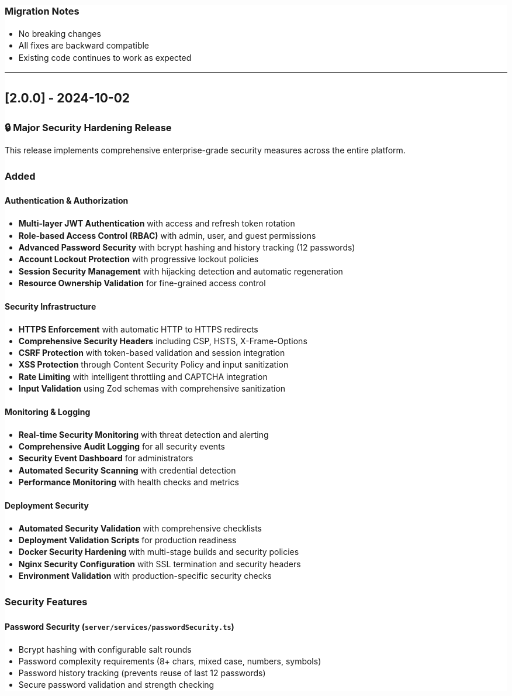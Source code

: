 ### Migration Notes
- No breaking changes
- All fixes are backward compatible
- Existing code continues to work as expected

---

## [2.0.0] - 2024-10-02

### 🔒 Major Security Hardening Release

This release implements comprehensive enterprise-grade security measures across the entire platform.

### Added

#### Authentication & Authorization
- **Multi-layer JWT Authentication** with access and refresh token rotation
- **Role-based Access Control (RBAC)** with admin, user, and guest permissions
- **Advanced Password Security** with bcrypt hashing and history tracking (12 passwords)
- **Account Lockout Protection** with progressive lockout policies
- **Session Security Management** with hijacking detection and automatic regeneration
- **Resource Ownership Validation** for fine-grained access control

#### Security Infrastructure
- **HTTPS Enforcement** with automatic HTTP to HTTPS redirects
- **Comprehensive Security Headers** including CSP, HSTS, X-Frame-Options
- **CSRF Protection** with token-based validation and session integration
- **XSS Protection** through Content Security Policy and input sanitization
- **Rate Limiting** with intelligent throttling and CAPTCHA integration
- **Input Validation** using Zod schemas with comprehensive sanitization

#### Monitoring & Logging
- **Real-time Security Monitoring** with threat detection and alerting
- **Comprehensive Audit Logging** for all security events
- **Security Event Dashboard** for administrators
- **Automated Security Scanning** with credential detection
- **Performance Monitoring** with health checks and metrics

#### Deployment Security
- **Automated Security Validation** with comprehensive checklists
- **Deployment Validation Scripts** for production readiness
- **Docker Security Hardening** with multi-stage builds and security policies
- **Nginx Security Configuration** with SSL termination and security headers
- **Environment Validation** with production-specific security checks

### Security Features

#### Password Security (`server/services/passwordSecurity.ts`)
- Bcrypt hashing with configurable salt rounds
- Password complexity requirements (8+ chars, mixed case, numbers, symbols)
- Password history tracking (prevents reuse of last 12 passwords)
- Secure password validation and strength checking
